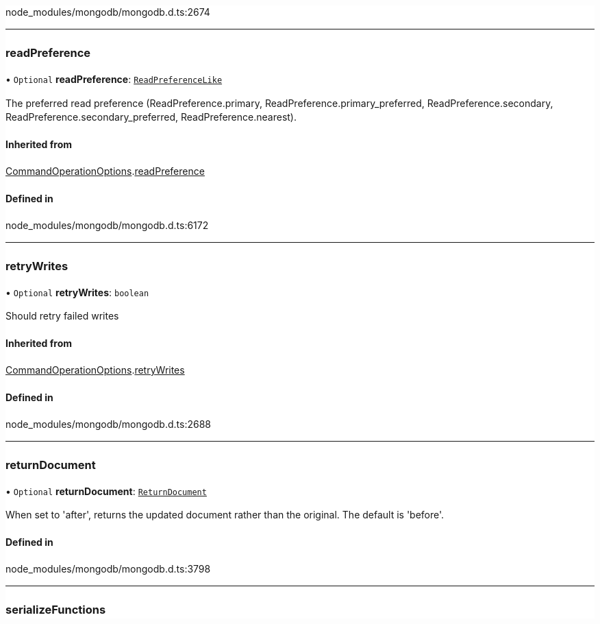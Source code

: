 node_modules/mongodb/mongodb.d.ts:2674

___

### readPreference

• `Optional` **readPreference**: [`ReadPreferenceLike`](../modules/internal_._Z__baseOps_node_modules_mongodb_mongodb_.md#readpreferencelike)

The preferred read preference (ReadPreference.primary, ReadPreference.primary_preferred, ReadPreference.secondary, ReadPreference.secondary_preferred, ReadPreference.nearest).

#### Inherited from

[CommandOperationOptions](internal_._Z__baseOps_node_modules_mongodb_mongodb_.CommandOperationOptions.md).[readPreference](internal_._Z__baseOps_node_modules_mongodb_mongodb_.CommandOperationOptions.md#readpreference)

#### Defined in

node_modules/mongodb/mongodb.d.ts:6172

___

### retryWrites

• `Optional` **retryWrites**: `boolean`

Should retry failed writes

#### Inherited from

[CommandOperationOptions](internal_._Z__baseOps_node_modules_mongodb_mongodb_.CommandOperationOptions.md).[retryWrites](internal_._Z__baseOps_node_modules_mongodb_mongodb_.CommandOperationOptions.md#retrywrites)

#### Defined in

node_modules/mongodb/mongodb.d.ts:2688

___

### returnDocument

• `Optional` **returnDocument**: [`ReturnDocument`](../modules/internal_._Z__baseOps_node_modules_mongodb_mongodb_.md#returndocument)

When set to 'after', returns the updated document rather than the original. The default is 'before'.

#### Defined in

node_modules/mongodb/mongodb.d.ts:3798

___

### serializeFunctions
